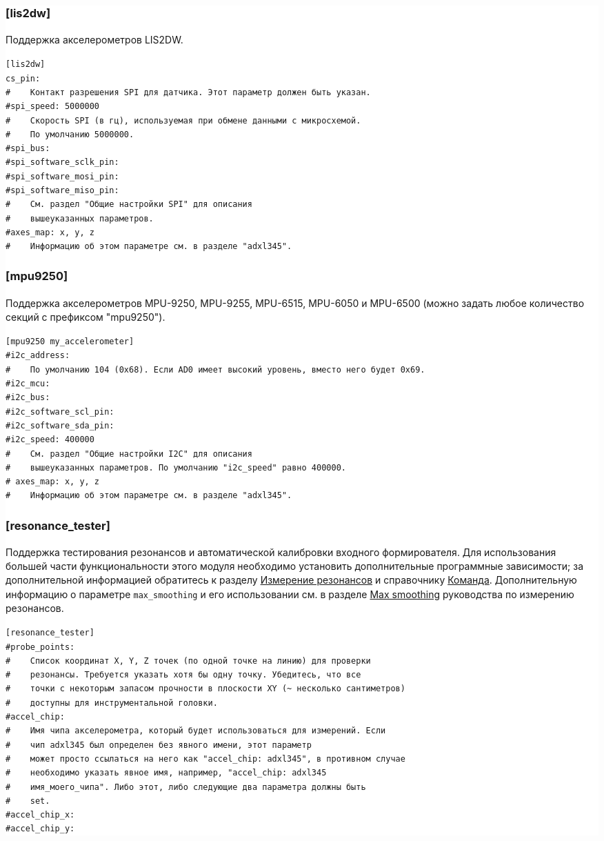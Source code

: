 ### [lis2dw]

Поддержка акселерометров LIS2DW.

```
[lis2dw]
cs_pin:
#    Контакт разрешения SPI для датчика. Этот параметр должен быть указан.
#spi_speed: 5000000
#    Скорость SPI (в гц), используемая при обмене данными с микросхемой.
#    По умолчанию 5000000.
#spi_bus:
#spi_software_sclk_pin:
#spi_software_mosi_pin:
#spi_software_miso_pin:
#    См. раздел "Общие настройки SPI" для описания
#    вышеуказанных параметров.
#axes_map: x, y, z
#    Информацию об этом параметре см. в разделе "adxl345".
```

### [mpu9250]

Поддержка акселерометров MPU-9250, MPU-9255, MPU-6515, MPU-6050 и MPU-6500 (можно задать любое количество секций с префиксом "mpu9250").

```
[mpu9250 my_accelerometer]
#i2c_address:
#    По умолчанию 104 (0x68). Если AD0 имеет высокий уровень, вместо него будет 0x69.
#i2c_mcu:
#i2c_bus:
#i2c_software_scl_pin:
#i2c_software_sda_pin:
#i2c_speed: 400000
#    См. раздел "Общие настройки I2C" для описания
#    вышеуказанных параметров. По умолчанию "i2c_speed" равно 400000.
# axes_map: x, y, z
#    Информацию об этом параметре см. в разделе "adxl345".
```

### [resonance_tester]

Поддержка тестирования резонансов и автоматической калибровки входного формирователя. Для использования большей части функциональности этого модуля необходимо установить дополнительные программные зависимости; за дополнительной информацией обратитесь к разделу [Измерение резонансов](Measuring_Resonances.md) и справочнику [Команда](G-Codes.md#resonance_tester). Дополнительную информацию о параметре `max_smoothing` и его использовании см. в разделе [Max smoothing](Measuring_Resonances.md#max-smoothing) руководства по измерению резонансов.

```
[resonance_tester]
#probe_points:
#    Список координат X, Y, Z точек (по одной точке на линию) для проверки
#    резонансы. Требуется указать хотя бы одну точку. Убедитесь, что все
#    точки с некоторым запасом прочности в плоскости XY (~ несколько сантиметров)
#    доступны для инструментальной головки.
#accel_chip:
#    Имя чипа акселерометра, который будет использоваться для измерений. Если
#    чип adxl345 был определен без явного имени, этот параметр
#    может просто ссылаться на него как "accel_chip: adxl345", в противном случае
#    необходимо указать явное имя, например, "accel_chip: adxl345
#    имя_моего_чипа". Либо этот, либо следующие два параметра должны быть
#    set.
#accel_chip_x:
#accel_chip_y:
```